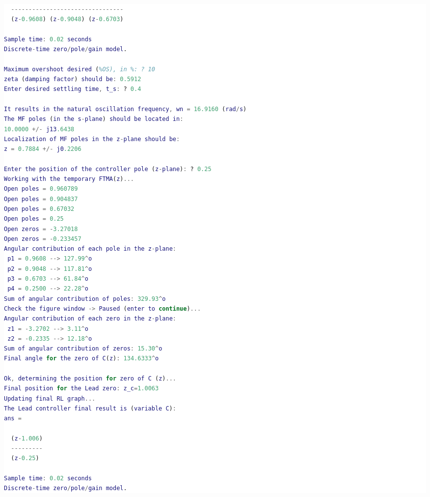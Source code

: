 ```matlab
  --------------------------------
  (z-0.9608) (z-0.9048) (z-0.6703)
 
Sample time: 0.02 seconds
Discrete-time zero/pole/gain model.

Maximum overshoot desired (%OS), in %: ? 10
zeta (damping factor) should be: 0.5912
Enter desired settling time, t_s: ? 0.4

It results in the natural oscillation frequency, wn = 16.9160 (rad/s)
The MF poles (in the s-plane) should be located in:
10.0000 +/- j13.6438
Localization of MF poles in the z-plane should be:
z = 0.7884 +/- j0.2206

Enter the position of the controller pole (z-plane): ? 0.25
Working with the temporary FTMA(z)...
Open poles = 0.960789
Open poles = 0.904837
Open poles = 0.67032
Open poles = 0.25
Open zeros = -3.27018
Open zeros = -0.233457
Angular contribution of each pole in the z-plane:
 p1 = 0.9608 --> 127.99^o
 p2 = 0.9048 --> 117.81^o
 p3 = 0.6703 --> 61.84^o
 p4 = 0.2500 --> 22.28^o
Sum of angular contribution of poles: 329.93^o
Check the figure window -> Paused (enter to continue)...
Angular contribution of each zero in the z-plane:
 z1 = -3.2702 --> 3.11^o
 z2 = -0.2335 --> 12.18^o
Sum of angular contribution of zeros: 15.30^o
Final angle for the zero of C(z): 134.6333^o

Ok, determining the position for zero of C (z)...
Final position for the Lead zero: z_c=1.0063
Updating final RL graph...
The Lead controller final result is (variable C):
ans =
 
  (z-1.006)
  ---------
  (z-0.25)
 
Sample time: 0.02 seconds
Discrete-time zero/pole/gain model.
```
